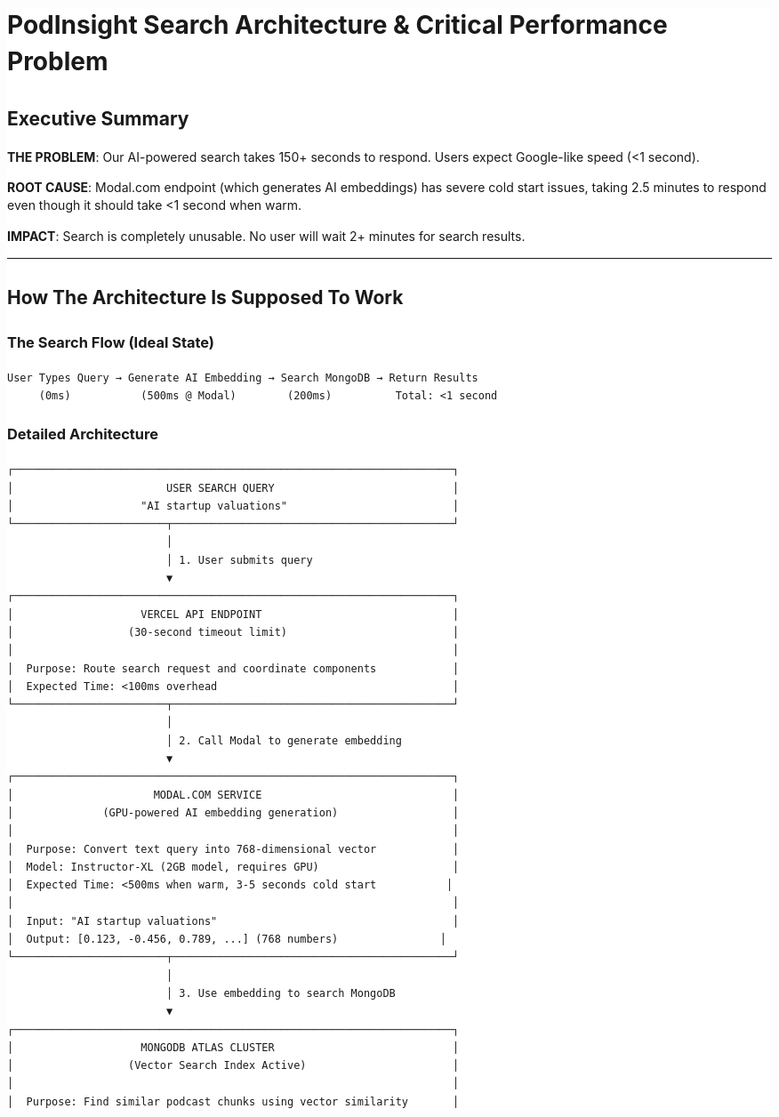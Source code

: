 # PodInsight Search Architecture & Critical Performance Problem

## Executive Summary

**THE PROBLEM**: Our AI-powered search takes 150+ seconds to respond. Users expect Google-like speed (<1 second).

**ROOT CAUSE**: Modal.com endpoint (which generates AI embeddings) has severe cold start issues, taking 2.5 minutes to respond even though it should take <1 second when warm.

**IMPACT**: Search is completely unusable. No user will wait 2+ minutes for search results.

---

## How The Architecture Is Supposed To Work

### The Search Flow (Ideal State)

```
User Types Query → Generate AI Embedding → Search MongoDB → Return Results
     (0ms)           (500ms @ Modal)        (200ms)          Total: <1 second
```

### Detailed Architecture

```
┌─────────────────────────────────────────────────────────────────────┐
│                        USER SEARCH QUERY                            │
│                    "AI startup valuations"                          │
└────────────────────────┬────────────────────────────────────────────┘
                         │
                         │ 1. User submits query
                         ▼
┌─────────────────────────────────────────────────────────────────────┐
│                    VERCEL API ENDPOINT                              │
│                  (30-second timeout limit)                          │
│                                                                     │
│  Purpose: Route search request and coordinate components            │
│  Expected Time: <100ms overhead                                     │
└────────────────────────┬────────────────────────────────────────────┘
                         │
                         │ 2. Call Modal to generate embedding
                         ▼
┌─────────────────────────────────────────────────────────────────────┐
│                      MODAL.COM SERVICE                              │
│              (GPU-powered AI embedding generation)                  │
│                                                                     │
│  Purpose: Convert text query into 768-dimensional vector            │
│  Model: Instructor-XL (2GB model, requires GPU)                     │
│  Expected Time: <500ms when warm, 3-5 seconds cold start           │
│                                                                     │
│  Input: "AI startup valuations"                                     │
│  Output: [0.123, -0.456, 0.789, ...] (768 numbers)                │
└────────────────────────┬────────────────────────────────────────────┘
                         │
                         │ 3. Use embedding to search MongoDB
                         ▼
┌─────────────────────────────────────────────────────────────────────┐
│                    MONGODB ATLAS CLUSTER                            │
│                  (Vector Search Index Active)                       │
│                                                                     │
│  Purpose: Find similar podcast chunks using vector similarity       │
```